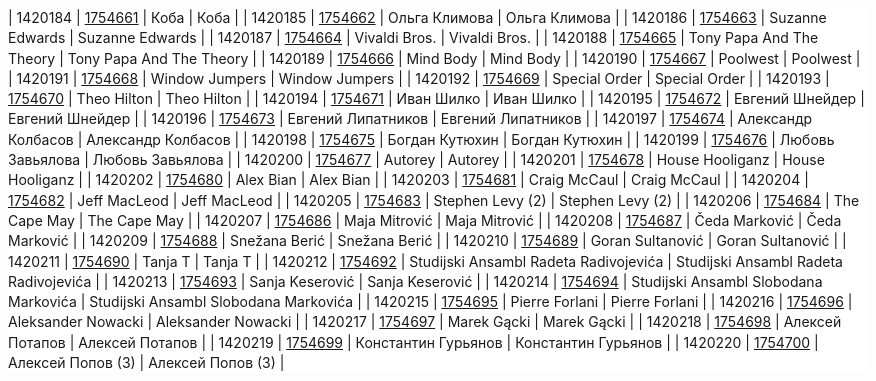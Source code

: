 | 1420184 | [1754661](https://www.discogs.com/artist/1754661) | Коба | Коба |
| 1420185 | [1754662](https://www.discogs.com/artist/1754662) | Ольга Климова | Ольга Климова |
| 1420186 | [1754663](https://www.discogs.com/artist/1754663) | Suzanne Edwards | Suzanne Edwards |
| 1420187 | [1754664](https://www.discogs.com/artist/1754664) | Vivaldi Bros. | Vivaldi Bros. |
| 1420188 | [1754665](https://www.discogs.com/artist/1754665) | Tony Papa And The Theory | Tony Papa And The Theory |
| 1420189 | [1754666](https://www.discogs.com/artist/1754666) | Mind Body | Mind Body |
| 1420190 | [1754667](https://www.discogs.com/artist/1754667) | Poolwest | Poolwest |
| 1420191 | [1754668](https://www.discogs.com/artist/1754668) | Window Jumpers | Window Jumpers |
| 1420192 | [1754669](https://www.discogs.com/artist/1754669) | Special Order | Special Order |
| 1420193 | [1754670](https://www.discogs.com/artist/1754670) | Theo Hilton | Theo Hilton |
| 1420194 | [1754671](https://www.discogs.com/artist/1754671) | Иван Шилко | Иван Шилко |
| 1420195 | [1754672](https://www.discogs.com/artist/1754672) | Евгений Шнейдер | Евгений Шнейдер |
| 1420196 | [1754673](https://www.discogs.com/artist/1754673) | Евгений Липатников | Евгений Липатников |
| 1420197 | [1754674](https://www.discogs.com/artist/1754674) | Александр Колбасов | Александр Колбасов |
| 1420198 | [1754675](https://www.discogs.com/artist/1754675) | Богдан Кутюхин | Богдан Кутюхин |
| 1420199 | [1754676](https://www.discogs.com/artist/1754676) | Любовь Завьялова | Любовь Завьялова |
| 1420200 | [1754677](https://www.discogs.com/artist/1754677) | Autorey | Autorey |
| 1420201 | [1754678](https://www.discogs.com/artist/1754678) | House Hooliganz | House Hooliganz |
| 1420202 | [1754680](https://www.discogs.com/artist/1754680) | Alex Bian | Alex Bian |
| 1420203 | [1754681](https://www.discogs.com/artist/1754681) | Craig McCaul | Craig McCaul |
| 1420204 | [1754682](https://www.discogs.com/artist/1754682) | Jeff MacLeod | Jeff MacLeod |
| 1420205 | [1754683](https://www.discogs.com/artist/1754683) | Stephen Levy (2) | Stephen Levy (2) |
| 1420206 | [1754684](https://www.discogs.com/artist/1754684) | The Cape May | The Cape May |
| 1420207 | [1754686](https://www.discogs.com/artist/1754686) | Maja Mitrović | Maja Mitrović |
| 1420208 | [1754687](https://www.discogs.com/artist/1754687) | Čeda Marković | Čeda Marković |
| 1420209 | [1754688](https://www.discogs.com/artist/1754688) | Snežana Berić | Snežana Berić |
| 1420210 | [1754689](https://www.discogs.com/artist/1754689) | Goran Sultanović | Goran Sultanović |
| 1420211 | [1754690](https://www.discogs.com/artist/1754690) | Tanja T | Tanja T |
| 1420212 | [1754692](https://www.discogs.com/artist/1754692) | Studijski Ansambl Radeta Radivojevića | Studijski Ansambl Radeta Radivojevića |
| 1420213 | [1754693](https://www.discogs.com/artist/1754693) | Sanja Keserović | Sanja Keserović |
| 1420214 | [1754694](https://www.discogs.com/artist/1754694) | Studijski Ansambl Slobodana Markovića | Studijski Ansambl Slobodana Markovića |
| 1420215 | [1754695](https://www.discogs.com/artist/1754695) | Pierre Forlani | Pierre Forlani |
| 1420216 | [1754696](https://www.discogs.com/artist/1754696) | Aleksander Nowacki | Aleksander Nowacki |
| 1420217 | [1754697](https://www.discogs.com/artist/1754697) | Marek Gącki | Marek Gącki |
| 1420218 | [1754698](https://www.discogs.com/artist/1754698) | Алексей Потапов | Алексей Потапов |
| 1420219 | [1754699](https://www.discogs.com/artist/1754699) | Константин Гурьянов | Константин Гурьянов |
| 1420220 | [1754700](https://www.discogs.com/artist/1754700) | Алексей Попов (3) | Алексей Попов (3) |
